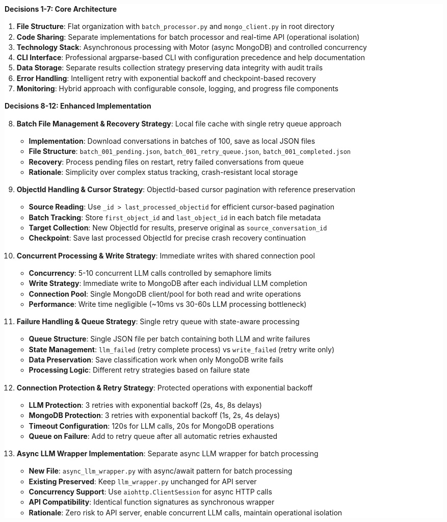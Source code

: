 **Decisions 1-7: Core Architecture**
1. **File Structure**: Flat organization with `batch_processor.py` and `mongo_client.py` in root directory
2. **Code Sharing**: Separate implementations for batch processor and real-time API (operational isolation)
3. **Technology Stack**: Asynchronous processing with Motor (async MongoDB) and controlled concurrency
4. **CLI Interface**: Professional argparse-based CLI with configuration precedence and help documentation
5. **Data Storage**: Separate results collection strategy preserving data integrity with audit trails
6. **Error Handling**: Intelligent retry with exponential backoff and checkpoint-based recovery
7. **Monitoring**: Hybrid approach with configurable console, logging, and progress file components

**Decisions 8-12: Enhanced Implementation**

8. **Batch File Management & Recovery Strategy**: Local file cache with single retry queue approach
   - **Implementation**: Download conversations in batches of 100, save as local JSON files
   - **File Structure**: `batch_001_pending.json`, `batch_001_retry_queue.json`, `batch_001_completed.json`
   - **Recovery**: Process pending files on restart, retry failed conversations from queue
   - **Rationale**: Simplicity over complex status tracking, crash-resistant local storage

9. **ObjectId Handling & Cursor Strategy**: ObjectId-based cursor pagination with reference preservation
   - **Source Reading**: Use `_id > last_processed_objectid` for efficient cursor-based pagination
   - **Batch Tracking**: Store `first_object_id` and `last_object_id` in each batch file metadata
   - **Target Collection**: New ObjectId for results, preserve original as `source_conversation_id`
   - **Checkpoint**: Save last processed ObjectId for precise crash recovery continuation

10. **Concurrent Processing & Write Strategy**: Immediate writes with shared connection pool
    - **Concurrency**: 5-10 concurrent LLM calls controlled by semaphore limits
    - **Write Strategy**: Immediate write to MongoDB after each individual LLM completion
    - **Connection Pool**: Single MongoDB client/pool for both read and write operations
    - **Performance**: Write time negligible (~10ms vs 30-60s LLM processing bottleneck)

11. **Failure Handling & Queue Strategy**: Single retry queue with state-aware processing
    - **Queue Structure**: Single JSON file per batch containing both LLM and write failures
    - **State Management**: `llm_failed` (retry complete process) vs `write_failed` (retry write only)
    - **Data Preservation**: Save classification work when only MongoDB write fails
    - **Processing Logic**: Different retry strategies based on failure state

12. **Connection Protection & Retry Strategy**: Protected operations with exponential backoff
    - **LLM Protection**: 3 retries with exponential backoff (2s, 4s, 8s delays)
    - **MongoDB Protection**: 3 retries with exponential backoff (1s, 2s, 4s delays)  
    - **Timeout Configuration**: 120s for LLM calls, 20s for MongoDB operations
    - **Queue on Failure**: Add to retry queue after all automatic retries exhausted

13. **Async LLM Wrapper Implementation**: Separate async LLM wrapper for batch processing
    - **New File**: `async_llm_wrapper.py` with async/await pattern for batch processing
    - **Existing Preserved**: Keep `llm_wrapper.py` unchanged for API server
    - **Concurrency Support**: Use `aiohttp.ClientSession` for async HTTP calls
    - **API Compatibility**: Identical function signatures as synchronous wrapper
    - **Rationale**: Zero risk to API server, enable concurrent LLM calls, maintain operational isolation
